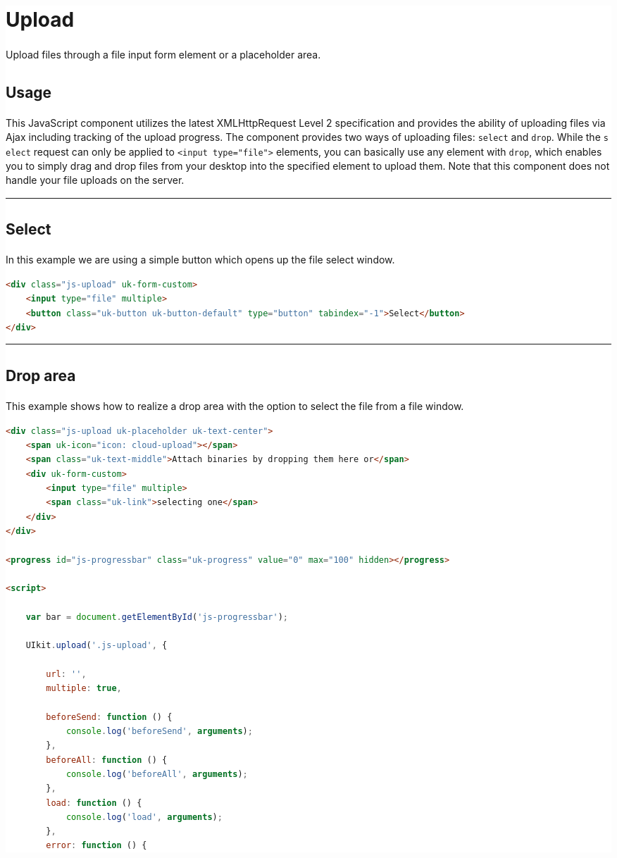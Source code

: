 # Upload

<p class="uk-text-lead">Upload files through a file input form element or a placeholder area.</p>

## Usage

This JavaScript component utilizes the latest XMLHttpRequest Level 2 specification and provides the ability of uploading files via Ajax including tracking of the upload progress. The component provides two ways of uploading files: `select` and `drop`. While the `select` request can only be applied to `<input type="file">` elements, you can basically use any element with `drop`, which enables you to simply drag and drop files from your desktop into the specified element to upload them. Note that this component does not handle your file uploads on the server.

***

## Select

In this example we are using a simple button which opens up the file select window.

```html : uikit
<div class="js-upload" uk-form-custom>
    <input type="file" multiple>
    <button class="uk-button uk-button-default" type="button" tabindex="-1">Select</button>
</div>
```

***

## Drop area

This example shows how to realize a drop area with the option to select the file from a file window.

```html : uikit
<div class="js-upload uk-placeholder uk-text-center">
    <span uk-icon="icon: cloud-upload"></span>
    <span class="uk-text-middle">Attach binaries by dropping them here or</span>
    <div uk-form-custom>
        <input type="file" multiple>
        <span class="uk-link">selecting one</span>
    </div>
</div>

<progress id="js-progressbar" class="uk-progress" value="0" max="100" hidden></progress>

<script>

    var bar = document.getElementById('js-progressbar');

    UIkit.upload('.js-upload', {

        url: '',
        multiple: true,

        beforeSend: function () {
            console.log('beforeSend', arguments);
        },
        beforeAll: function () {
            console.log('beforeAll', arguments);
        },
        load: function () {
            console.log('load', arguments);
        },
        error: function () {
```